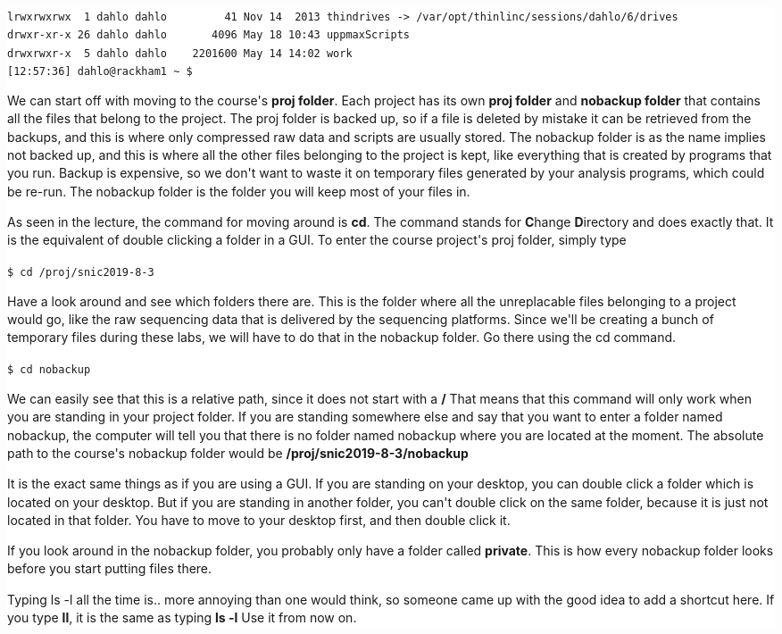 ```
lrwxrwxrwx  1 dahlo dahlo         41 Nov 14  2013 thindrives -> /var/opt/thinlinc/sessions/dahlo/6/drives
drwxr-xr-x 26 dahlo dahlo       4096 May 18 10:43 uppmaxScripts
drwxrwxr-x  5 dahlo dahlo    2201600 May 14 14:02 work
[12:57:36] dahlo@rackham1 ~ $ 
```

We can start off with moving to the course's **proj folder**.
Each project has its own **proj folder** and **nobackup folder** that contains all the files that belong to the project.
The proj folder is backed up, so if a file is deleted by mistake it can be retrieved from the backups, and this is where only compressed raw data and scripts are usually stored.
The nobackup folder is as the name implies not backed up, and this is where all the other files belonging to the project is kept, like everything that is created by programs that you run.
Backup is expensive, so we don't want to waste it on temporary files generated by your analysis programs, which could be re-run.
The nobackup folder is the folder you will keep most of your files in.

As seen in the lecture, the command for moving around is **cd**.
The command stands for **C**hange **D**irectory and does exactly that.
It is the equivalent of double clicking a folder in a GUI.
To enter the course project's proj folder, simply type

```
$ cd /proj/snic2019-8-3
```

Have a look around and see which folders there are.
This is the folder where all the unreplacable files belonging to a project would go, like the raw sequencing data that is delivered by the sequencing platforms.
Since we'll be creating a bunch of temporary files during these labs, we will have to do that in the nobackup folder.
Go there using the cd command.

```
$ cd nobackup
```

We can easily see that this is a relative path, since it does not start with a **/** That means that this command will only work when you are standing in your project folder.
If you are standing somewhere else and say that you want to enter a folder named nobackup, the computer will tell you that there is no folder named nobackup where you are located at the moment.
The absolute path to the course's nobackup folder would be **/proj/snic2019-8-3/nobackup**

It is the exact same things as if you are using a GUI.
If you are standing on your desktop, you can double click a folder which is located on your desktop.
But if you are standing in another folder, you can't double click on the same folder, because it is just not located in that folder.
You have to move to your desktop first, and then double click it.

If you look around in the nobackup folder, you probably only have a folder called **private**.
This is how every nobackup folder looks before you start putting files there.

Typing ls -l all the time is.. more annoying than one would think, so someone came up with the good idea to add a shortcut here.
If you type **ll**, it is the same as typing **ls -l** Use it from now on.

